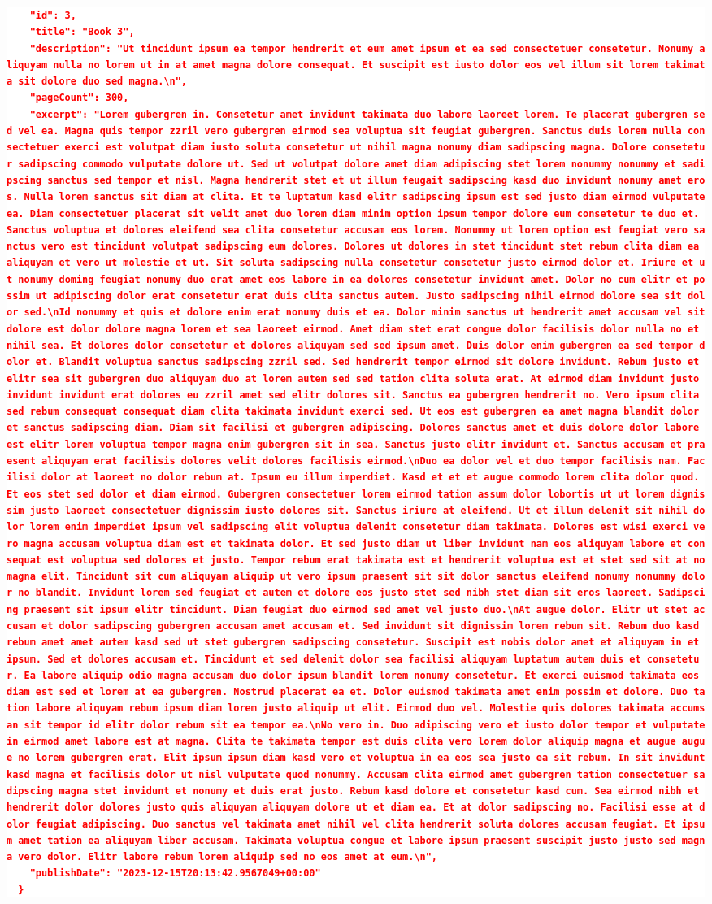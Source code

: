```json
    "id": 3,
    "title": "Book 3",
    "description": "Ut tincidunt ipsum ea tempor hendrerit et eum amet ipsum et ea sed consectetuer consetetur. Nonumy aliquyam nulla no lorem ut in at amet magna dolore consequat. Et suscipit est iusto dolor eos vel illum sit lorem takimata sit dolore duo sed magna.\n",
    "pageCount": 300,
    "excerpt": "Lorem gubergren in. Consetetur amet invidunt takimata duo labore laoreet lorem. Te placerat gubergren sed vel ea. Magna quis tempor zzril vero gubergren eirmod sea voluptua sit feugiat gubergren. Sanctus duis lorem nulla consectetuer exerci est volutpat diam iusto soluta consetetur ut nihil magna nonumy diam sadipscing magna. Dolore consetetur sadipscing commodo vulputate dolore ut. Sed ut volutpat dolore amet diam adipiscing stet lorem nonummy nonummy et sadipscing sanctus sed tempor et nisl. Magna hendrerit stet et ut illum feugait sadipscing kasd duo invidunt nonumy amet eros. Nulla lorem sanctus sit diam at clita. Et te luptatum kasd elitr sadipscing ipsum est sed justo diam eirmod vulputate ea. Diam consectetuer placerat sit velit amet duo lorem diam minim option ipsum tempor dolore eum consetetur te duo et. Sanctus voluptua et dolores eleifend sea clita consetetur accusam eos lorem. Nonummy ut lorem option est feugiat vero sanctus vero est tincidunt volutpat sadipscing eum dolores. Dolores ut dolores in stet tincidunt stet rebum clita diam ea aliquyam et vero ut molestie et ut. Sit soluta sadipscing nulla consetetur consetetur justo eirmod dolor et. Iriure et ut nonumy doming feugiat nonumy duo erat amet eos labore in ea dolores consetetur invidunt amet. Dolor no cum elitr et possim ut adipiscing dolor erat consetetur erat duis clita sanctus autem. Justo sadipscing nihil eirmod dolore sea sit dolor sed.\nId nonummy et quis et dolore enim erat nonumy duis et ea. Dolor minim sanctus ut hendrerit amet accusam vel sit dolore est dolor dolore magna lorem et sea laoreet eirmod. Amet diam stet erat congue dolor facilisis dolor nulla no et nihil sea. Et dolores dolor consetetur et dolores aliquyam sed sed ipsum amet. Duis dolor enim gubergren ea sed tempor dolor et. Blandit voluptua sanctus sadipscing zzril sed. Sed hendrerit tempor eirmod sit dolore invidunt. Rebum justo et elitr sea sit gubergren duo aliquyam duo at lorem autem sed sed tation clita soluta erat. At eirmod diam invidunt justo invidunt invidunt erat dolores eu zzril amet sed elitr dolores sit. Sanctus ea gubergren hendrerit no. Vero ipsum clita sed rebum consequat consequat diam clita takimata invidunt exerci sed. Ut eos est gubergren ea amet magna blandit dolor et sanctus sadipscing diam. Diam sit facilisi et gubergren adipiscing. Dolores sanctus amet et duis dolore dolor labore est elitr lorem voluptua tempor magna enim gubergren sit in sea. Sanctus justo elitr invidunt et. Sanctus accusam et praesent aliquyam erat facilisis dolores velit dolores facilisis eirmod.\nDuo ea dolor vel et duo tempor facilisis nam. Facilisi dolor at laoreet no dolor rebum at. Ipsum eu illum imperdiet. Kasd et et et augue commodo lorem clita dolor quod. Et eos stet sed dolor et diam eirmod. Gubergren consectetuer lorem eirmod tation assum dolor lobortis ut ut lorem dignissim justo laoreet consectetuer dignissim iusto dolores sit. Sanctus iriure at eleifend. Ut et illum delenit sit nihil dolor lorem enim imperdiet ipsum vel sadipscing elit voluptua delenit consetetur diam takimata. Dolores est wisi exerci vero magna accusam voluptua diam est et takimata dolor. Et sed justo diam ut liber invidunt nam eos aliquyam labore et consequat est voluptua sed dolores et justo. Tempor rebum erat takimata est et hendrerit voluptua est et stet sed sit at no magna elit. Tincidunt sit cum aliquyam aliquip ut vero ipsum praesent sit sit dolor sanctus eleifend nonumy nonummy dolor no blandit. Invidunt lorem sed feugiat et autem et dolore eos justo stet sed nibh stet diam sit eros laoreet. Sadipscing praesent sit ipsum elitr tincidunt. Diam feugiat duo eirmod sed amet vel justo duo.\nAt augue dolor. Elitr ut stet accusam et dolor sadipscing gubergren accusam amet accusam et. Sed invidunt sit dignissim lorem rebum sit. Rebum duo kasd rebum amet amet autem kasd sed ut stet gubergren sadipscing consetetur. Suscipit est nobis dolor amet et aliquyam in et ipsum. Sed et dolores accusam et. Tincidunt et sed delenit dolor sea facilisi aliquyam luptatum autem duis et consetetur. Ea labore aliquip odio magna accusam duo dolor ipsum blandit lorem nonumy consetetur. Et exerci euismod takimata eos diam est sed et lorem at ea gubergren. Nostrud placerat ea et. Dolor euismod takimata amet enim possim et dolore. Duo tation labore aliquyam rebum ipsum diam lorem justo aliquip ut elit. Eirmod duo vel. Molestie quis dolores takimata accumsan sit tempor id elitr dolor rebum sit ea tempor ea.\nNo vero in. Duo adipiscing vero et iusto dolor tempor et vulputate in eirmod amet labore est at magna. Clita te takimata tempor est duis clita vero lorem dolor aliquip magna et augue augue no lorem gubergren erat. Elit ipsum ipsum diam kasd vero et voluptua in ea eos sea justo ea sit rebum. In sit invidunt kasd magna et facilisis dolor ut nisl vulputate quod nonummy. Accusam clita eirmod amet gubergren tation consectetuer sadipscing magna stet invidunt et nonumy et duis erat justo. Rebum kasd dolore et consetetur kasd cum. Sea eirmod nibh et hendrerit dolor dolores justo quis aliquyam aliquyam dolore ut et diam ea. Et at dolor sadipscing no. Facilisi esse at dolor feugiat adipiscing. Duo sanctus vel takimata amet nihil vel clita hendrerit soluta dolores accusam feugiat. Et ipsum amet tation ea aliquyam liber accusam. Takimata voluptua congue et labore ipsum praesent suscipit justo justo sed magna vero dolor. Elitr labore rebum lorem aliquip sed no eos amet at eum.\n",
    "publishDate": "2023-12-15T20:13:42.9567049+00:00"
  }
```